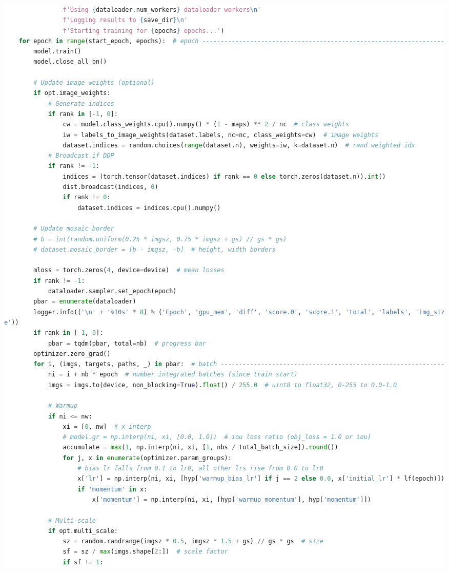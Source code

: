 ```python
                f'Using {dataloader.num_workers} dataloader workers\n'
                f'Logging results to {save_dir}\n'
                f'Starting training for {epochs} epochs...')
    for epoch in range(start_epoch, epochs):  # epoch ------------------------------------------------------------------
        model.train()
        model.close_all_bn()

        # Update image weights (optional)
        if opt.image_weights:
            # Generate indices
            if rank in [-1, 0]:
                cw = model.class_weights.cpu().numpy() * (1 - maps) ** 2 / nc  # class weights
                iw = labels_to_image_weights(dataset.labels, nc=nc, class_weights=cw)  # image weights
                dataset.indices = random.choices(range(dataset.n), weights=iw, k=dataset.n)  # rand weighted idx
            # Broadcast if DDP
            if rank != -1:
                indices = (torch.tensor(dataset.indices) if rank == 0 else torch.zeros(dataset.n)).int()
                dist.broadcast(indices, 0)
                if rank != 0:
                    dataset.indices = indices.cpu().numpy()

        # Update mosaic border
        # b = int(random.uniform(0.25 * imgsz, 0.75 * imgsz + gs) // gs * gs)
        # dataset.mosaic_border = [b - imgsz, -b]  # height, width borders

        mloss = torch.zeros(4, device=device)  # mean losses
        if rank != -1:
            dataloader.sampler.set_epoch(epoch)
        pbar = enumerate(dataloader)
        logger.info(('\n' + '%10s' * 8) % ('Epoch', 'gpu_mem', 'diff', 'score.0', 'score.1', 'total', 'labels', 'img_size'))
        if rank in [-1, 0]:
            pbar = tqdm(pbar, total=nb)  # progress bar
        optimizer.zero_grad()
        for i, (imgs, targets, paths, _) in pbar:  # batch -------------------------------------------------------------
            ni = i + nb * epoch  # number integrated batches (since train start)
            imgs = imgs.to(device, non_blocking=True).float() / 255.0  # uint8 to float32, 0-255 to 0.0-1.0

            # Warmup
            if ni <= nw:
                xi = [0, nw]  # x interp
                # model.gr = np.interp(ni, xi, [0.0, 1.0])  # iou loss ratio (obj_loss = 1.0 or iou)
                accumulate = max(1, np.interp(ni, xi, [1, nbs / total_batch_size]).round())
                for j, x in enumerate(optimizer.param_groups):
                    # bias lr falls from 0.1 to lr0, all other lrs rise from 0.0 to lr0
                    x['lr'] = np.interp(ni, xi, [hyp['warmup_bias_lr'] if j == 2 else 0.0, x['initial_lr'] * lf(epoch)])
                    if 'momentum' in x:
                        x['momentum'] = np.interp(ni, xi, [hyp['warmup_momentum'], hyp['momentum']])

            # Multi-scale
            if opt.multi_scale:
                sz = random.randrange(imgsz * 0.5, imgsz * 1.5 + gs) // gs * gs  # size
                sf = sz / max(imgs.shape[2:])  # scale factor
                if sf != 1:
```